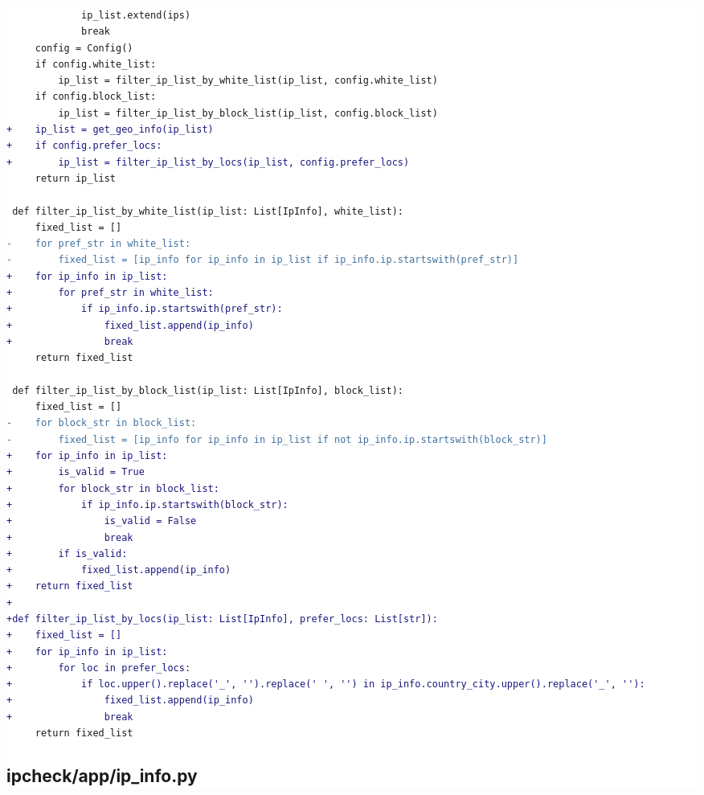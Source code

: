 ```diff
             ip_list.extend(ips)
             break
     config = Config()
     if config.white_list:
         ip_list = filter_ip_list_by_white_list(ip_list, config.white_list)
     if config.block_list:
         ip_list = filter_ip_list_by_block_list(ip_list, config.block_list)
+    ip_list = get_geo_info(ip_list)
+    if config.prefer_locs:
+        ip_list = filter_ip_list_by_locs(ip_list, config.prefer_locs)
     return ip_list
 
 def filter_ip_list_by_white_list(ip_list: List[IpInfo], white_list):
     fixed_list = []
-    for pref_str in white_list:
-        fixed_list = [ip_info for ip_info in ip_list if ip_info.ip.startswith(pref_str)]
+    for ip_info in ip_list:
+        for pref_str in white_list:
+            if ip_info.ip.startswith(pref_str):
+                fixed_list.append(ip_info)
+                break
     return fixed_list
 
 def filter_ip_list_by_block_list(ip_list: List[IpInfo], block_list):
     fixed_list = []
-    for block_str in block_list:
-        fixed_list = [ip_info for ip_info in ip_list if not ip_info.ip.startswith(block_str)]
+    for ip_info in ip_list:
+        is_valid = True
+        for block_str in block_list:
+            if ip_info.ip.startswith(block_str):
+                is_valid = False
+                break
+        if is_valid:
+            fixed_list.append(ip_info)
+    return fixed_list
+
+def filter_ip_list_by_locs(ip_list: List[IpInfo], prefer_locs: List[str]):
+    fixed_list = []
+    for ip_info in ip_list:
+        for loc in prefer_locs:
+            if loc.upper().replace('_', '').replace(' ', '') in ip_info.country_city.upper().replace('_', ''):
+                fixed_list.append(ip_info)
+                break
     return fixed_list
```

## ipcheck/app/ip_info.py
